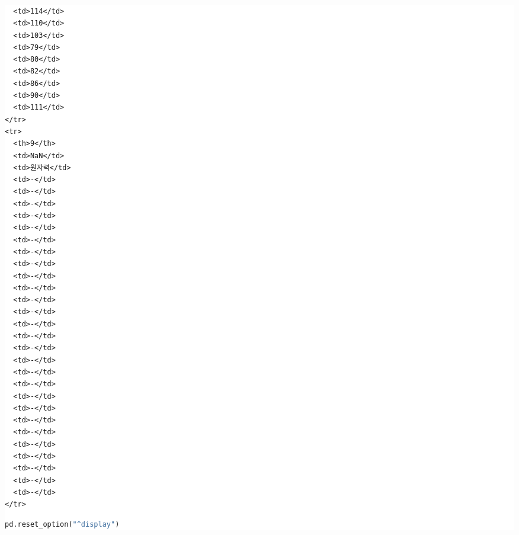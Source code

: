      <td>114</td>
      <td>110</td>
      <td>103</td>
      <td>79</td>
      <td>80</td>
      <td>82</td>
      <td>86</td>
      <td>90</td>
      <td>111</td>
    </tr>
    <tr>
      <th>9</th>
      <td>NaN</td>
      <td>원자력</td>
      <td>-</td>
      <td>-</td>
      <td>-</td>
      <td>-</td>
      <td>-</td>
      <td>-</td>
      <td>-</td>
      <td>-</td>
      <td>-</td>
      <td>-</td>
      <td>-</td>
      <td>-</td>
      <td>-</td>
      <td>-</td>
      <td>-</td>
      <td>-</td>
      <td>-</td>
      <td>-</td>
      <td>-</td>
      <td>-</td>
      <td>-</td>
      <td>-</td>
      <td>-</td>
      <td>-</td>
      <td>-</td>
      <td>-</td>
      <td>-</td>
    </tr>
  </tbody>
</table>

</div>



```python
pd.reset_option("^display")
```

